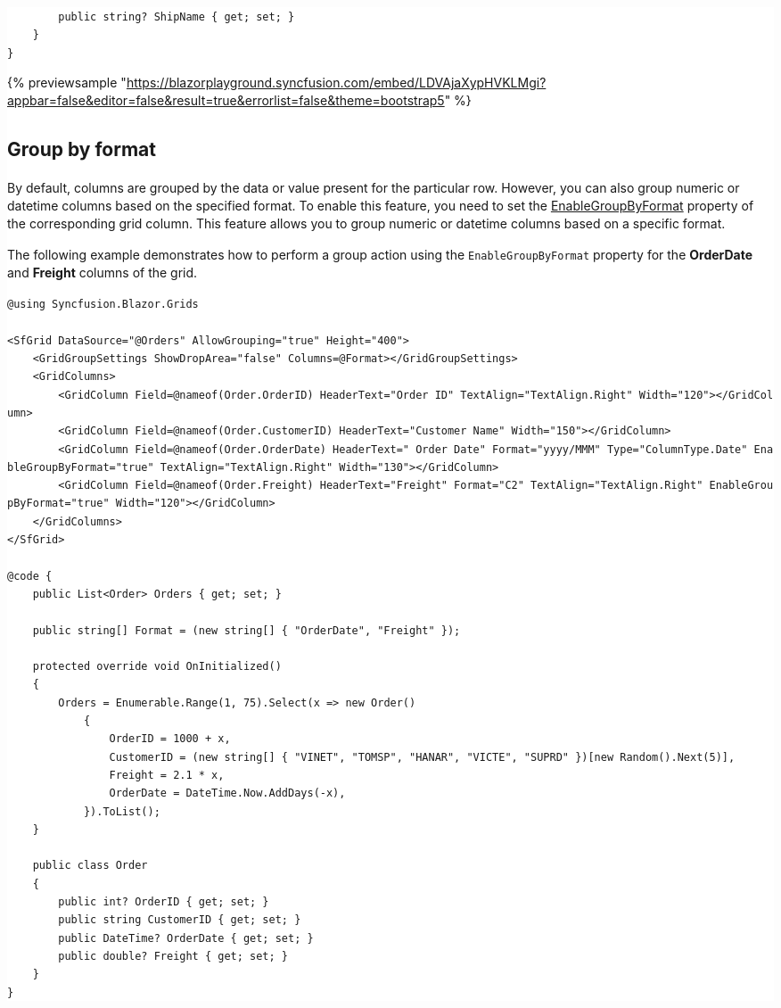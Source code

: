 ```cshtml
        public string? ShipName { get; set; }
    }
}
```

{% previewsample "https://blazorplayground.syncfusion.com/embed/LDVAjaXypHVKLMgi?appbar=false&editor=false&result=true&errorlist=false&theme=bootstrap5" %}

## Group by format

By default, columns are grouped by the data or value present for the particular row. However, you can also group numeric or datetime columns based on the specified format. To enable this feature, you need to set the [EnableGroupByFormat](https://help.syncfusion.com/cr/blazor/Syncfusion.Blazor.Grids.GridColumn.html#Syncfusion_Blazor_Grids_GridColumn_EnableGroupByFormat)
property of the corresponding grid column. This feature allows you to group numeric or datetime columns based on a specific format.

The following example demonstrates how to perform a group action using the `EnableGroupByFormat` property for the  **OrderDate** and **Freight** columns of the grid. 

```cshtml
@using Syncfusion.Blazor.Grids

<SfGrid DataSource="@Orders" AllowGrouping="true" Height="400">
    <GridGroupSettings ShowDropArea="false" Columns=@Format></GridGroupSettings>
    <GridColumns>
        <GridColumn Field=@nameof(Order.OrderID) HeaderText="Order ID" TextAlign="TextAlign.Right" Width="120"></GridColumn>
        <GridColumn Field=@nameof(Order.CustomerID) HeaderText="Customer Name" Width="150"></GridColumn>
        <GridColumn Field=@nameof(Order.OrderDate) HeaderText=" Order Date" Format="yyyy/MMM" Type="ColumnType.Date" EnableGroupByFormat="true" TextAlign="TextAlign.Right" Width="130"></GridColumn>
        <GridColumn Field=@nameof(Order.Freight) HeaderText="Freight" Format="C2" TextAlign="TextAlign.Right" EnableGroupByFormat="true" Width="120"></GridColumn>
    </GridColumns>
</SfGrid>

@code {
    public List<Order> Orders { get; set; }

    public string[] Format = (new string[] { "OrderDate", "Freight" });

    protected override void OnInitialized()
    {
        Orders = Enumerable.Range(1, 75).Select(x => new Order()
            {
                OrderID = 1000 + x,
                CustomerID = (new string[] { "VINET", "TOMSP", "HANAR", "VICTE", "SUPRD" })[new Random().Next(5)],
                Freight = 2.1 * x,
                OrderDate = DateTime.Now.AddDays(-x),
            }).ToList();
    }

    public class Order
    {
        public int? OrderID { get; set; }
        public string CustomerID { get; set; }
        public DateTime? OrderDate { get; set; }
        public double? Freight { get; set; }
    }
}
```
